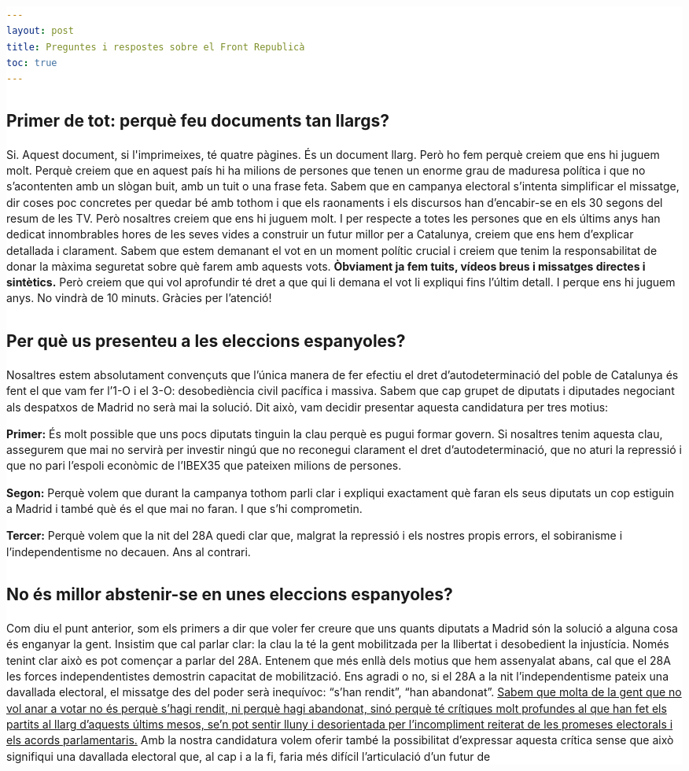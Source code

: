 ```yaml
---
layout: post
title: Preguntes i respostes sobre el Front Republicà
toc: true
---
```


## Primer de tot: perquè feu documents tan llargs?

Si. Aquest document, si l'imprimeixes, té quatre pàgines. És un document llarg. Però ho fem perquè creiem que
ens hi juguem molt. Perquè creiem que en aquest país hi ha milions de persones que tenen un
enorme grau de maduresa política i que no s’acontenten amb un slògan buit, amb un tuit o una
frase feta. Sabem que en campanya electoral s’intenta simplificar el missatge, dir coses poc
concretes per quedar bé amb tothom i que els raonaments i els discursos han d’encabir-se en els
30 segons del resum de les TV. Però nosaltres creiem que ens hi juguem molt. I per respecte a
totes les persones que en els últims anys han dedicat innombrables hores de les seves vides a
construir un futur millor per a Catalunya, creiem que ens hem d’explicar detallada i clarament.
Sabem que estem demanant el vot en un moment polític crucial i creiem que tenim la
responsabilitat de donar la màxima seguretat sobre què farem amb aquests vots. **Òbviament ja
fem tuits, vídeos breus i missatges directes i sintètics.** Però creiem que qui vol aprofundir té
dret a que qui li demana el vot li expliqui fins l’últim detall. I perque ens hi juguem anys. No vindrà
de 10 minuts. Gràcies per l’atenció!

## Per què us presenteu a les eleccions espanyoles?

Nosaltres estem absolutament convençuts que l’única manera de fer efectiu el dret
d’autodeterminació del poble de Catalunya és fent el que vam fer l’1-O i el 3-O: desobediència
civil pacífica i massiva. Sabem que cap grupet de diputats i diputades negociant als despatxos
de Madrid no serà mai la solució. Dit això, vam decidir presentar aquesta candidatura per tres
motius:

**Primer:** És molt possible que uns pocs diputats tinguin la clau perquè es pugui formar govern. Si
nosaltres tenim aquesta clau, assegurem que mai no servirà per investir ningú que no reconegui
clarament el dret d’autodeterminació, que no aturi la repressió i que no pari l’espoli econòmic de
l’IBEX35 que pateixen milions de persones.

**Segon:** Perquè volem que durant la campanya tothom parli clar i expliqui exactament què faran
els seus diputats un cop estiguin a Madrid i també què és el que mai no faran. I que s’hi
comprometin.

**Tercer:** Perquè volem que la nit del 28A quedi clar que, malgrat la repressió i els nostres propis
errors, el sobiranisme i l’independentisme no decauen. Ans al contrari.

## No és millor abstenir-se en unes eleccions espanyoles?

Com diu el punt anterior, som els primers a dir que voler fer creure que uns quants diputats a
Madrid són la solució a alguna cosa és enganyar la gent. Insistim que cal parlar clar: la clau la té
la gent mobilitzada per la llibertat i desobedient la injustícia. Només tenint clar això es pot
començar a parlar del 28A. Entenem que més enllà dels motius que hem assenyalat abans, cal
que el 28A les forces independentistes demostrin capacitat de mobilització. Ens agradi o no, si el
28A a la nit l’independentisme pateix una davallada electoral, el missatge des del poder serà
inequívoc: “s’han rendit”, “han abandonat”. <u>Sabem que molta de la gent que no vol anar a votar
no és perquè s’hagi rendit, ni perquè hagi abandonat, sinó perquè té crítiques molt profundes al
que han fet els partits al llarg d’aquests últims mesos, se’n pot sentir lluny i desorientada per
l’incompliment reiterat de les promeses electorals i els acords parlamentaris.</u> Amb la nostra
candidatura volem oferir també la possibilitat d’expressar aquesta crítica sense que això signifiqui
una davallada electoral que, al cap i a la fi, faria més difícil l’articulació d’un futur de